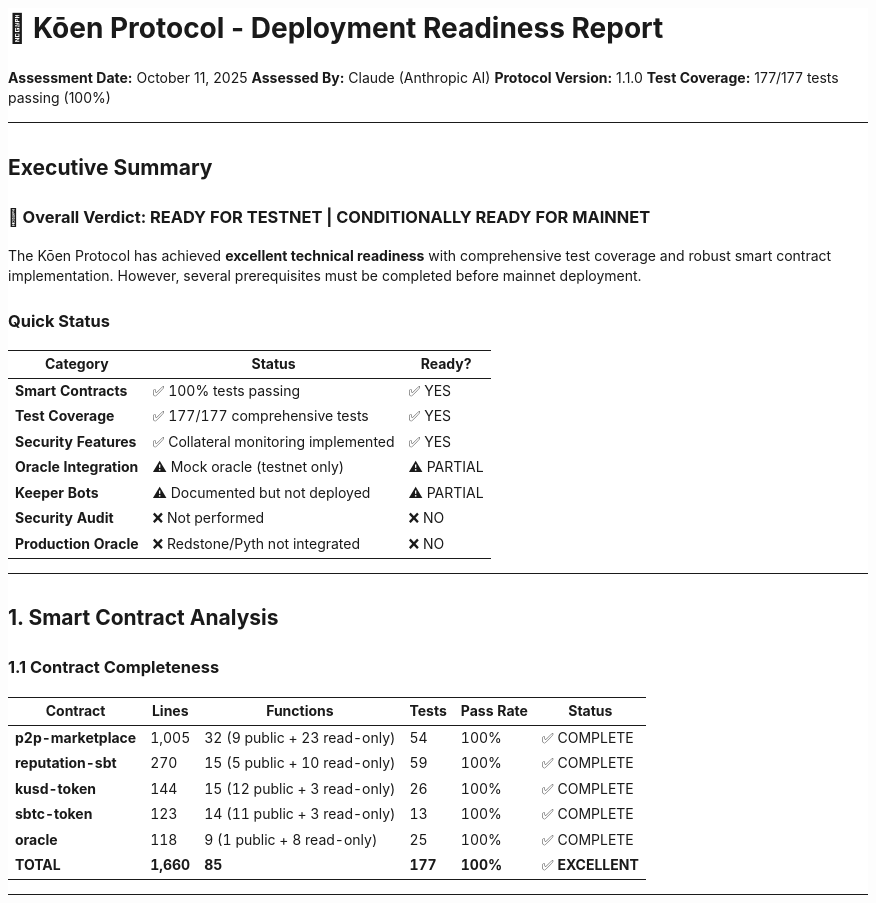 # 🚀 Kōen Protocol - Deployment Readiness Report

**Assessment Date:** October 11, 2025
**Assessed By:** Claude (Anthropic AI)
**Protocol Version:** 1.1.0
**Test Coverage:** 177/177 tests passing (100%)

---

## Executive Summary

### 🎯 Overall Verdict: **READY FOR TESTNET** | **CONDITIONALLY READY FOR MAINNET**

The Kōen Protocol has achieved **excellent technical readiness** with comprehensive test coverage and robust smart contract implementation. However, several prerequisites must be completed before mainnet deployment.

### Quick Status

| Category | Status | Ready? |
|----------|--------|--------|
| **Smart Contracts** | ✅ 100% tests passing | ✅ YES |
| **Test Coverage** | ✅ 177/177 comprehensive tests | ✅ YES |
| **Security Features** | ✅ Collateral monitoring implemented | ✅ YES |
| **Oracle Integration** | ⚠️ Mock oracle (testnet only) | ⚠️ PARTIAL |
| **Keeper Bots** | ⚠️ Documented but not deployed | ⚠️ PARTIAL |
| **Security Audit** | ❌ Not performed | ❌ NO |
| **Production Oracle** | ❌ Redstone/Pyth not integrated | ❌ NO |

---

## 1. Smart Contract Analysis

### 1.1 Contract Completeness

| Contract | Lines | Functions | Tests | Pass Rate | Status |
|----------|-------|-----------|-------|-----------|--------|
| **p2p-marketplace** | 1,005 | 32 (9 public + 23 read-only) | 54 | 100% | ✅ COMPLETE |
| **reputation-sbt** | 270 | 15 (5 public + 10 read-only) | 59 | 100% | ✅ COMPLETE |
| **kusd-token** | 144 | 15 (12 public + 3 read-only) | 26 | 100% | ✅ COMPLETE |
| **sbtc-token** | 123 | 14 (11 public + 3 read-only) | 13 | 100% | ✅ COMPLETE |
| **oracle** | 118 | 9 (1 public + 8 read-only) | 25 | 100% | ✅ COMPLETE |
| **TOTAL** | **1,660** | **85** | **177** | **100%** | ✅ **EXCELLENT** |

---